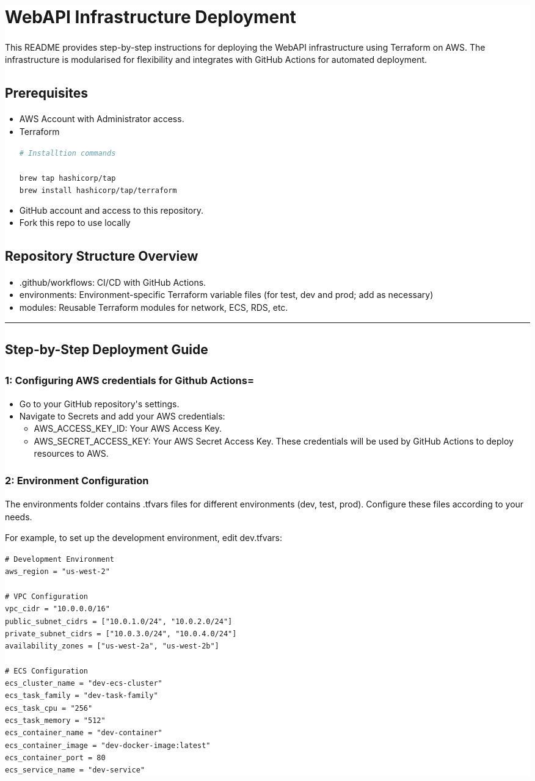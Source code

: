 # WebAPI Infrastructure Deployment

This README provides step-by-step instructions for deploying the WebAPI infrastructure using Terraform on AWS. The infrastructure is modularised for flexibility and integrates with GitHub Actions for automated deployment.

## Prerequisites

- AWS Account with Administrator access.
- Terraform 
  ```sh
  # Installtion commands

  brew tap hashicorp/tap
  brew install hashicorp/tap/terraform
  ```
- GitHub account and access to this repository.
- Fork this repo to use locally

## Repository Structure Overview

- .github/workflows: CI/CD with GitHub Actions.
- environments: Environment-specific Terraform variable files (for test, dev and prod; add as necessary)
- modules: Reusable Terraform modules for network, ECS, RDS, etc.

---
## Step-by-Step Deployment Guide

### 1: Configuring AWS credentials for Github Actions=

- Go to your GitHub repository's settings.
- Navigate to Secrets and add your AWS credentials:
  - AWS_ACCESS_KEY_ID: Your AWS Access Key.
  - AWS_SECRET_ACCESS_KEY: Your AWS Secret Access Key.
These credentials will be used by GitHub Actions to deploy resources to AWS.

### 2: Environment Configuration

The environments folder contains .tfvars files for different environments (dev, test, prod). Configure these files according to your needs.

For example, to set up the development environment, edit dev.tfvars:

```hcl
# Development Environment
aws_region = "us-west-2"

# VPC Configuration
vpc_cidr = "10.0.0.0/16"
public_subnet_cidrs = ["10.0.1.0/24", "10.0.2.0/24"]
private_subnet_cidrs = ["10.0.3.0/24", "10.0.4.0/24"]
availability_zones = ["us-west-2a", "us-west-2b"]

# ECS Configuration
ecs_cluster_name = "dev-ecs-cluster"
ecs_task_family = "dev-task-family"
ecs_task_cpu = "256"
ecs_task_memory = "512"
ecs_container_name = "dev-container"
ecs_container_image = "dev-docker-image:latest"
ecs_container_port = 80
ecs_service_name = "dev-service"
```